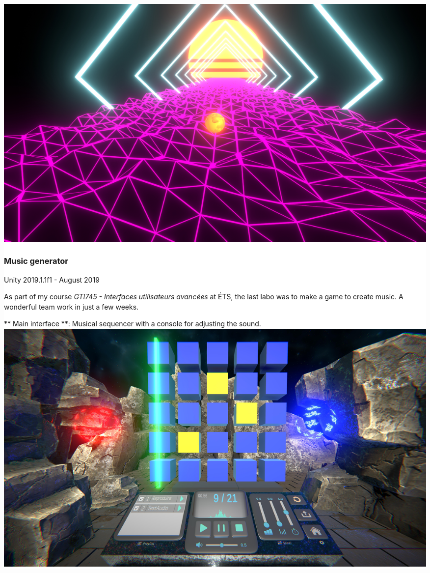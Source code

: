 ![synthwave](./../img/synthwave.jpg)

### Music generator
Unity 2019.1.1f1 - August 2019

As part of my course *GTI745 - Interfaces utilisateurs avancées* at ÉTS, the last labo was to make a game to create music. A wonderful team work in just a few weeks.

** Main interface **: Musical sequencer with a console for adjusting the sound.
![gti745_unity_sound_matrix](./../img/gti745/gti745_unity_sound_matrix.jpg)
